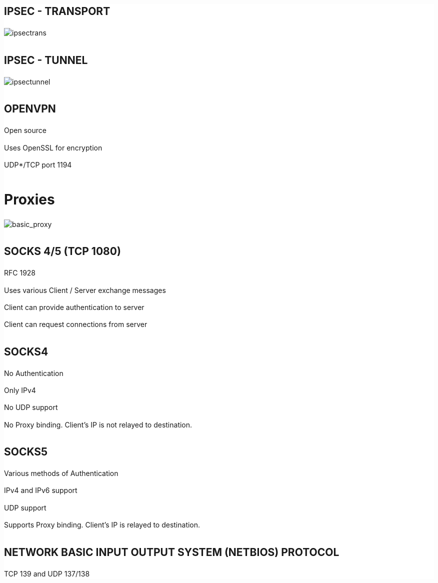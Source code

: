 ## IPSEC - TRANSPORT

![ipsectrans](https://github.com/user-attachments/assets/cb1771e7-4826-4e93-8391-b9b2e42fbe71)

## IPSEC - TUNNEL

![ipsectunnel](https://github.com/user-attachments/assets/147fe465-3f5e-48fe-9428-61000f3f3bce)

## OPENVPN
Open source

Uses OpenSSL for encryption

UDP*/TCP port 1194

# Proxies


![basic_proxy](https://github.com/user-attachments/assets/17a9f992-a2c4-4483-b8bd-94402476cd77)

## SOCKS 4/5 (TCP 1080)

RFC 1928

Uses various Client / Server exchange messages

Client can provide authentication to server

Client can request connections from server

## SOCKS4
No Authentication

Only IPv4

No UDP support

No Proxy binding. Client’s IP is not relayed to destination.

 ## SOCKS5
Various methods of Authentication

IPv4 and IPv6 support

UDP support

Supports Proxy binding. Client’s IP is relayed to destination.

## NETWORK BASIC INPUT OUTPUT SYSTEM (NETBIOS) PROTOCOL
TCP 139 and UDP 137/138
